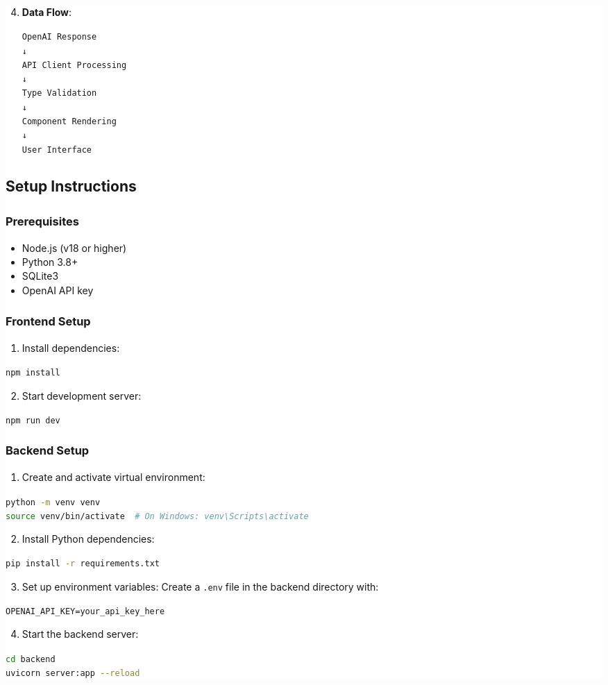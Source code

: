 4. **Data Flow**:
   ```
   OpenAI Response
   ↓
   API Client Processing
   ↓
   Type Validation
   ↓
   Component Rendering
   ↓
   User Interface
   ```

## Setup Instructions

### Prerequisites
- Node.js (v18 or higher)
- Python 3.8+
- SQLite3
- OpenAI API key

### Frontend Setup
1. Install dependencies:
```bash
npm install
```

2. Start development server:
```bash
npm run dev
```

### Backend Setup
1. Create and activate virtual environment:
```bash
python -m venv venv
source venv/bin/activate  # On Windows: venv\Scripts\activate
```

2. Install Python dependencies:
```bash
pip install -r requirements.txt
```

3. Set up environment variables:
Create a `.env` file in the backend directory with:
```
OPENAI_API_KEY=your_api_key_here
```

4. Start the backend server:
```bash
cd backend
uvicorn server:app --reload
```

